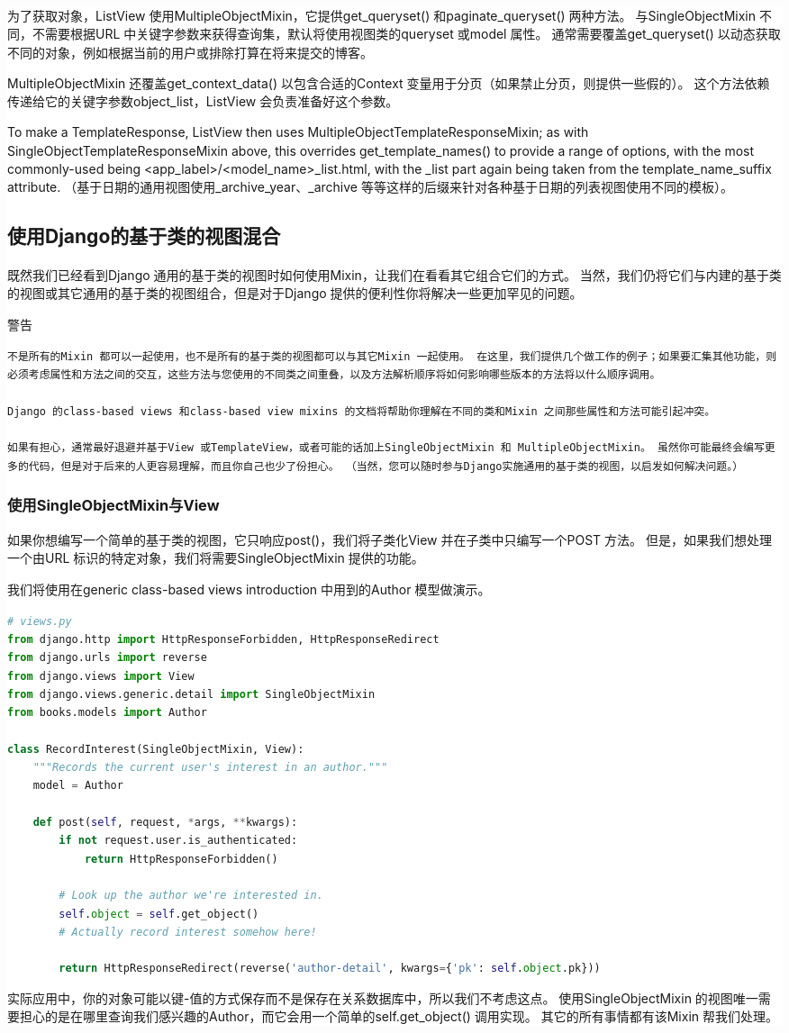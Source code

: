 为了获取对象，ListView 使用MultipleObjectMixin，它提供get_queryset() 和paginate_queryset() 两种方法。 与SingleObjectMixin 不同，不需要根据URL 中关键字参数来获得查询集，默认将使用视图类的queryset 或model 属性。 通常需要覆盖get_queryset() 以动态获取不同的对象，例如根据当前的用户或排除打算在将来提交的博客。

MultipleObjectMixin 还覆盖get_context_data() 以包含合适的Context 变量用于分页（如果禁止分页，则提供一些假的）。 这个方法依赖传递给它的关键字参数object_list，ListView 会负责准备好这个参数。

To make a TemplateResponse, ListView then uses MultipleObjectTemplateResponseMixin; as with SingleObjectTemplateResponseMixin above, this overrides get_template_names() to provide a range of options, with the most commonly-used being <app_label>/<model_name>_list.html, with the _list part again being taken from the template_name_suffix attribute. （基于日期的通用视图使用_archive_year、_archive 等等这样的后缀来针对各种基于日期的列表视图使用不同的模板）。

## 使用Django的基于类的视图混合
既然我们已经看到Django 通用的基于类的视图时如何使用Mixin，让我们在看看其它组合它们的方式。 当然，我们仍将它们与内建的基于类的视图或其它通用的基于类的视图组合，但是对于Django 提供的便利性你将解决一些更加罕见的问题。

警告
```
不是所有的Mixin 都可以一起使用，也不是所有的基于类的视图都可以与其它Mixin 一起使用。 在这里，我们提供几个做工作的例子；如果要汇集其他功能，则必须考虑属性和方法之间的交互，这些方法与您使用的不同类之间重叠，以及方法解析顺序将如何影响哪些版本的方法将以什么顺序调用。

Django 的class-based views 和class-based view mixins 的文档将帮助你理解在不同的类和Mixin 之间那些属性和方法可能引起冲突。

如果有担心，通常最好退避并基于View 或TemplateView，或者可能的话加上SingleObjectMixin 和 MultipleObjectMixin。 虽然你可能最终会编写更多的代码，但是对于后来的人更容易理解，而且你自己也少了份担心。 （当然，您可以随时参与Django实施通用的基于类的视图，以启发如何解决问题。）
```
### 使用SingleObjectMixin与View 
如果你想编写一个简单的基于类的视图，它只响应post()，我们将子类化View 并在子类中只编写一个POST 方法。 但是，如果我们想处理一个由URL 标识的特定对象，我们将需要SingleObjectMixin 提供的功能。

我们将使用在generic class-based views introduction 中用到的Author 模型做演示。
```python
# views.py
from django.http import HttpResponseForbidden, HttpResponseRedirect
from django.urls import reverse
from django.views import View
from django.views.generic.detail import SingleObjectMixin
from books.models import Author

class RecordInterest(SingleObjectMixin, View):
    """Records the current user's interest in an author."""
    model = Author

    def post(self, request, *args, **kwargs):
        if not request.user.is_authenticated:
            return HttpResponseForbidden()

        # Look up the author we're interested in.
        self.object = self.get_object()
        # Actually record interest somehow here!

        return HttpResponseRedirect(reverse('author-detail', kwargs={'pk': self.object.pk}))
```
实际应用中，你的对象可能以键-值的方式保存而不是保存在关系数据库中，所以我们不考虑这点。 使用SingleObjectMixin 的视图唯一需要担心的是在哪里查询我们感兴趣的Author，而它会用一个简单的self.get_object() 调用实现。 其它的所有事情都有该Mixin 帮我们处理。
